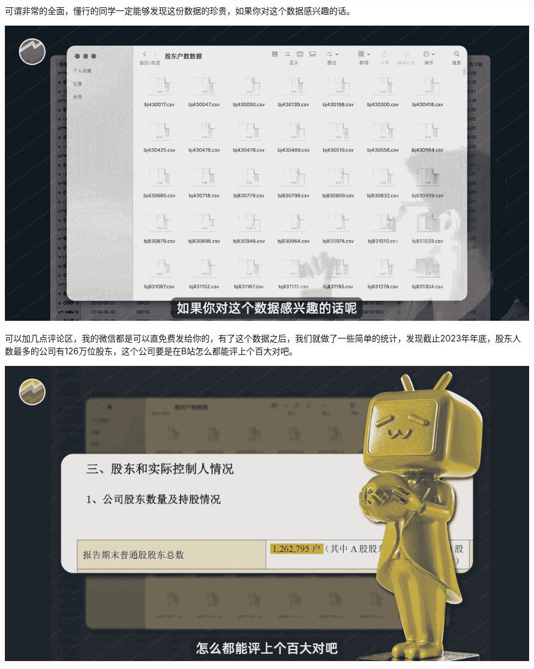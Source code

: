 可谓非常的全面，懂行的同学一定能够发现这份数据的珍贵，如果你对这个数据感兴趣的话。

![](img/79beb789ce48a7e9953b4f6f6ad7044e_43.png)

可以加几点评论区，我的微信都是可以直免费发给你的，有了这个数据之后，我们就做了一些简单的统计，发现截止2023年年底，股东人数最多的公司有126万位股东，这个公司要是在B站怎么都能评上个百大对吧。



![](img/79beb789ce48a7e9953b4f6f6ad7044e_45.png)

